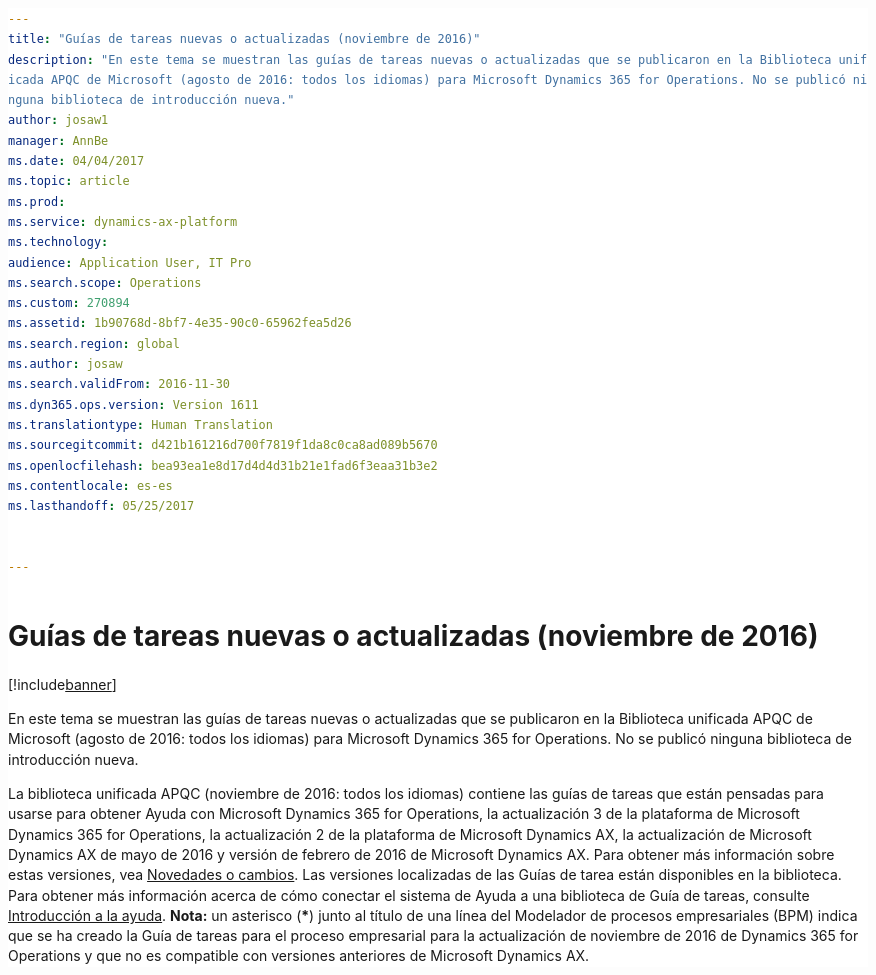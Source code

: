 ```yaml
---
title: "Guías de tareas nuevas o actualizadas (noviembre de 2016)"
description: "En este tema se muestran las guías de tareas nuevas o actualizadas que se publicaron en la Biblioteca unificada APQC de Microsoft (agosto de 2016: todos los idiomas) para Microsoft Dynamics 365 for Operations. No se publicó ninguna biblioteca de introducción nueva."
author: josaw1
manager: AnnBe
ms.date: 04/04/2017
ms.topic: article
ms.prod: 
ms.service: dynamics-ax-platform
ms.technology: 
audience: Application User, IT Pro
ms.search.scope: Operations
ms.custom: 270894
ms.assetid: 1b90768d-8bf7-4e35-90c0-65962fea5d26
ms.search.region: global
ms.author: josaw
ms.search.validFrom: 2016-11-30
ms.dyn365.ops.version: Version 1611
ms.translationtype: Human Translation
ms.sourcegitcommit: d421b161216d700f7819f1da8c0ca8ad089b5670
ms.openlocfilehash: bea93ea1e8d17d4d4d31b21e1fad6f3eaa31b3e2
ms.contentlocale: es-es
ms.lasthandoff: 05/25/2017


---
```


# <a name="new-or-updated-task-guides-november-2016"></a>Guías de tareas nuevas o actualizadas (noviembre de 2016)

[!include[banner](../includes/banner.md)]


En este tema se muestran las guías de tareas nuevas o actualizadas que se publicaron en la Biblioteca unificada APQC de Microsoft (agosto de 2016: todos los idiomas) para Microsoft Dynamics 365 for Operations. No se publicó ninguna biblioteca de introducción nueva.

La biblioteca unificada APQC (noviembre de 2016: todos los idiomas) contiene las guías de tareas que están pensadas para usarse para obtener Ayuda con Microsoft Dynamics 365 for Operations, la actualización 3 de la plataforma de Microsoft Dynamics 365 for Operations, la actualización 2 de la plataforma de Microsoft Dynamics AX, la actualización de Microsoft Dynamics AX de mayo de 2016 y versión de febrero de 2016 de Microsoft Dynamics AX. Para obtener más información sobre estas versiones, vea [Novedades o cambios](whats-new-changed.md). Las versiones localizadas de las Guías de tarea están disponibles en la biblioteca. Para obtener más información acerca de cómo conectar el sistema de Ayuda a una biblioteca de Guía de tareas, consulte [Introducción a la ayuda](help-overview.md). **Nota:** un asterisco (**\***) junto al título de una línea del Modelador de procesos empresariales (BPM) indica que se ha creado la Guía de tareas para el proceso empresarial para la actualización de noviembre de 2016 de Dynamics 365 for Operations y que no es compatible con versiones anteriores de Microsoft Dynamics AX.
